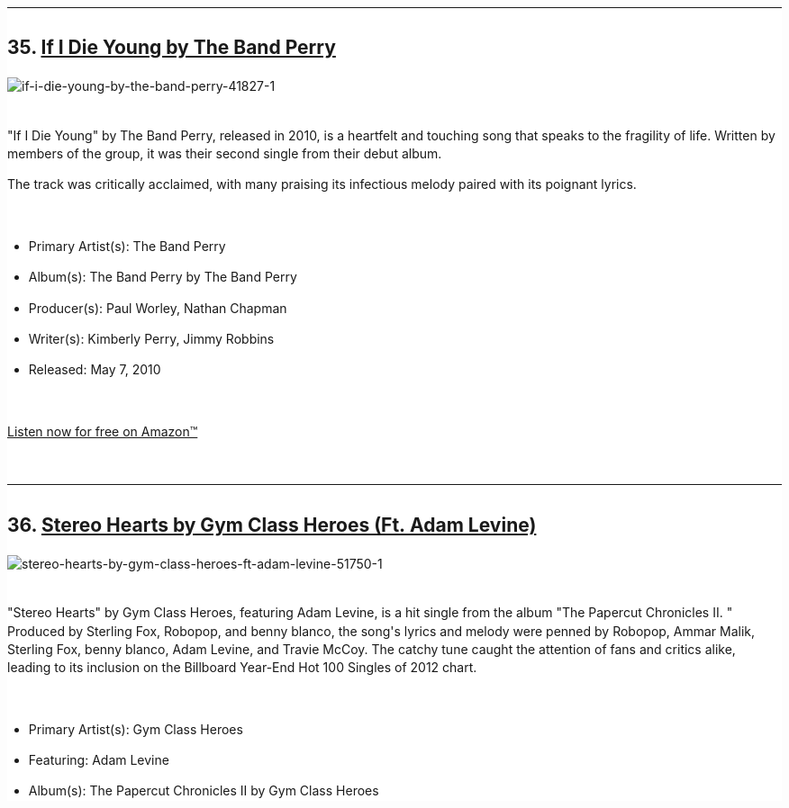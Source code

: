 <hr>

## 35. [If I Die Young by The Band Perry](https://serp.ly/amazon/If+I+Die+Young+by%C2%A0The%C2%A0Band+Perry?i=digital-music)

<div class="image"><img alt="if-i-die-young-by-the-band-perry-41827-1" height="540" src="https://imagedelivery.net/XRNHhJkVKCwA1q8dBxfEtw/if-i-die-young-by-the-band-perry-41827-1/h=540,fit=pad,background=black"/></div>

<br>

"If I Die Young" by The Band Perry, released in 2010, is a heartfelt and touching song that speaks to the fragility of life. Written by members of the group, it was their second single from their debut album.

The track was critically acclaimed, with many praising its infectious melody paired with its poignant lyrics.

<br>

- Primary Artist(s): The Band Perry

- Album(s): The Band Perry by The Band Perry

- Producer(s): Paul Worley, Nathan Chapman

- Writer(s): Kimberly Perry, Jimmy Robbins

- Released: May 7, 2010

<br>

[Listen now for free on Amazon™](https://serp.ly/amazonprime)

<br>

<hr>

## 36. [Stereo Hearts by Gym Class Heroes (Ft. Adam Levine)](https://serp.ly/amazon/Stereo+Hearts+by%C2%A0Gym%C2%A0Class+Heroes+%28Ft.%C2%A0Adam%C2%A0Levine%29?i=digital-music)

<div class="image"><img alt="stereo-hearts-by-gym-class-heroes-ft-adam-levine-51750-1" height="540" src="https://imagedelivery.net/XRNHhJkVKCwA1q8dBxfEtw/stereo-hearts-by-gym-class-heroes-ft-adam-levine-51750-1/h=540,fit=pad,background=black"/></div>

<br>

"Stereo Hearts" by Gym Class Heroes, featuring Adam Levine, is a hit single from the album "The Papercut Chronicles II. " Produced by Sterling Fox, Robopop, and benny blanco, the song's lyrics and melody were penned by Robopop, Ammar Malik, Sterling Fox, benny blanco, Adam Levine, and Travie McCoy. The catchy tune caught the attention of fans and critics alike, leading to its inclusion on the Billboard Year-End Hot 100 Singles of 2012 chart.

<br>

- Primary Artist(s): Gym Class Heroes

- Featuring: Adam Levine

- Album(s): The Papercut Chronicles II by Gym Class Heroes
